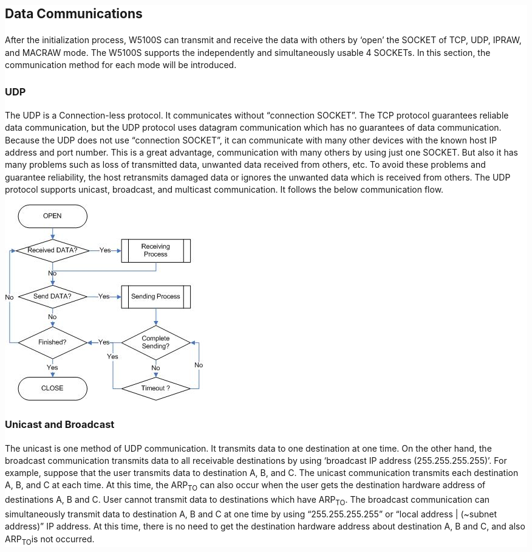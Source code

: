 ## Data Communications

After the initialization process, W5100S can transmit and receive the
data with others by ‘open’ the SOCKET of TCP, UDP, IPRAW, and MACRAW
mode. The W5100S supports the independently and simultaneously usable 4
SOCKETs. In this section, the communication method for each mode will be
introduced.

### UDP

The UDP is a Connection-less protocol. It communicates without
“connection SOCKET”. The TCP protocol guarantees reliable data
communication, but the UDP protocol uses datagram communication which
has no guarantees of data communication. Because the UDP does not use
“connection SOCKET”, it can communicate with many other devices with
the known host IP address and port number. This is a great advantage,
communication with many others by using just one SOCKET. But also it has
many problems such as loss of transmitted data, unwanted data received
from others, etc. To avoid these problems and guarantee reliability, the
host retransmits damaged data or ignores the unwanted data which is
received from others. The UDP protocol supports unicast, broadcast, and
multicast communication. It follows the below communication flow.

![UDP Operation Flow](/img/products/w5500/application/udp_flow.jpg)

### Unicast and Broadcast

The unicast is one method of UDP communication. It transmits data to one
destination at one time. On the other hand, the broadcast communication
transmits data to all receivable destinations by using ‘broadcast IP
address (255.255.255.255)’. For example, suppose that the user transmits
data to destination A, B, and C. The unicast communication transmits
each destination A, B, and C at each time. At this time, the
ARP<sub>TO</sub> can also occur when the user gets the destination
hardware address of destinations A, B and C. User cannot transmit data
to destinations which have ARP<sub>TO</sub>. The broadcast communication
can simultaneously transmit data to destination A, B and C at one time
by using “255.255.255.255” or “local address | (\~subnet address)” IP
address. At this time, there is no need to get the destination hardware
address about destination A, B and C, and also ARP<sub>TO</sub>is not
occurred.
